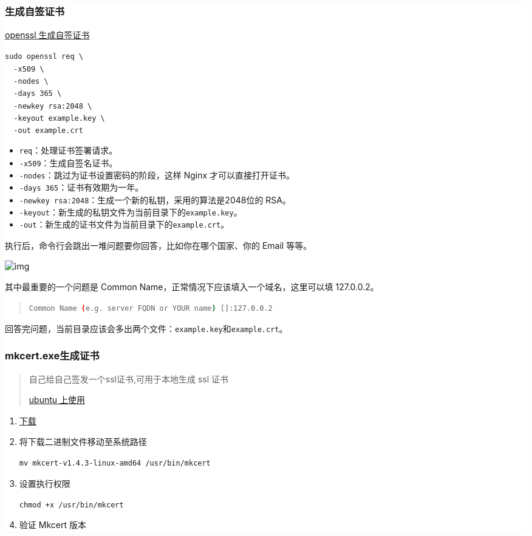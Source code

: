 ### 生成自签证书

[openssl 生成自签证书](https://www.digitalocean.com/community/tutorials/how-to-create-a-self-signed-ssl-certificate-for-nginx-in-ubuntu-16-04)

```shell
sudo openssl req \
  -x509 \
  -nodes \
  -days 365 \
  -newkey rsa:2048 \
  -keyout example.key \
  -out example.crt
```

- `req`：处理证书签署请求。
- `-x509`：生成自签名证书。
- `-nodes`：跳过为证书设置密码的阶段，这样 Nginx 才可以直接打开证书。
- `-days 365`：证书有效期为一年。
- `-newkey rsa:2048`：生成一个新的私钥，采用的算法是2048位的 RSA。
- `-keyout`：新生成的私钥文件为当前目录下的`example.key`。
- `-out`：新生成的证书文件为当前目录下的`example.crt`。

执行后，命令行会跳出一堆问题要你回答，比如你在哪个国家、你的 Email 等等。

![img](https://www.ruanyifeng.com/blogimg/asset/2018/bg2018022702.png)

其中最重要的一个问题是 Common Name，正常情况下应该填入一个域名，这里可以填 127.0.0.2。

> ```bash
> Common Name (e.g. server FQDN or YOUR name) []:127.0.0.2
> ```

回答完问题，当前目录应该会多出两个文件：`example.key`和`example.crt`。

### mkcert.exe生成证书

> 自己给自己签发一个ssl证书,可用于本地生成 ssl 证书
>
> [ubuntu 上使用](https://blog.csdn.net/weixin_44692055/article/details/131489771)

1. [下载](https://dl.filippo.io/mkcert/latest?for=linux/amd64)

2. 将下载二进制文件移动至系统路径

	```shell
	mv mkcert-v1.4.3-linux-amd64 /usr/bin/mkcert
	```

3. 设置执行权限

	```shell
	chmod +x /usr/bin/mkcert
	```

4. 验证 Mkcert 版本

